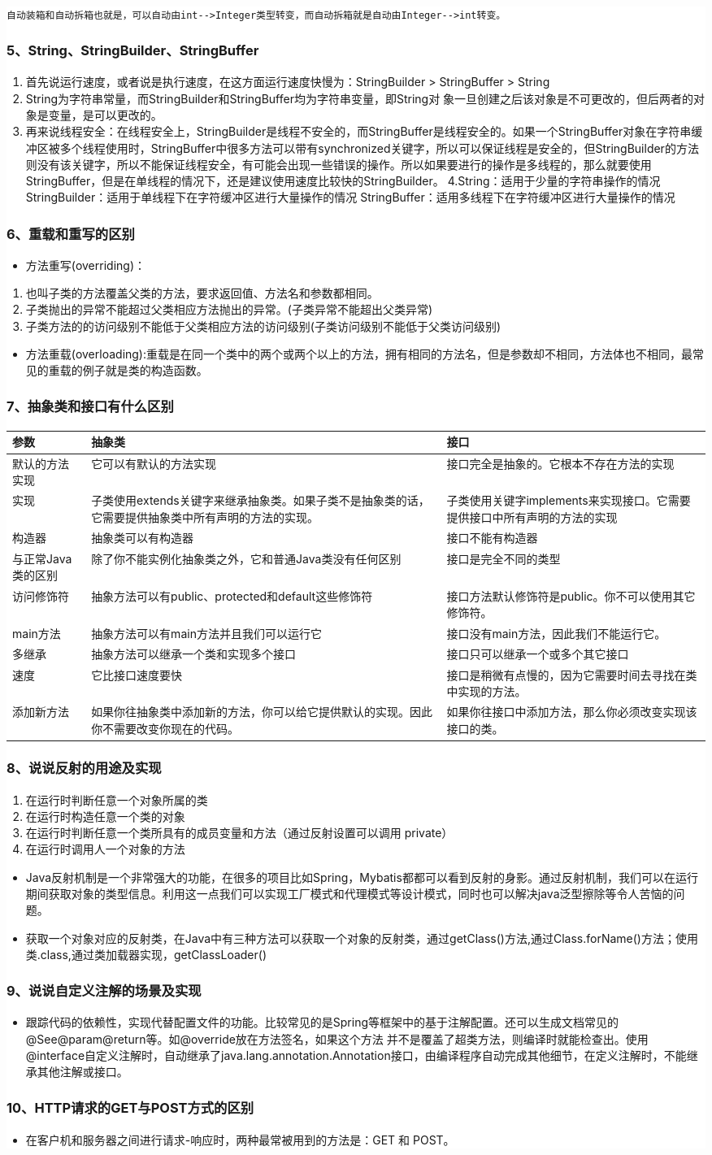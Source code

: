    自动装箱和自动拆箱也就是，可以自动由int-->Integer类型转变，而自动拆箱就是自动由Integer-->int转变。


### 5、String、StringBuilder、StringBuffer
1. 首先说运行速度，或者说是执行速度，在这方面运行速度快慢为：StringBuilder >       StringBuffer > String
2. String为字符串常量，而StringBuilder和StringBuffer均为字符串变量，即String对     象一旦创建之后该对象是不可更改的，但后两者的对象是变量，是可以更改的。
3. 再来说线程安全：在线程安全上，StringBuilder是线程不安全的，而StringBuffer是线程安全的。如果一个StringBuffer对象在字符串缓冲区被多个线程使用时，StringBuffer中很多方法可以带有synchronized关键字，所以可以保证线程是安全的，但StringBuilder的方法则没有该关键字，所以不能保证线程安全，有可能会出现一些错误的操作。所以如果要进行的操作是多线程的，那么就要使用StringBuffer，但是在单线程的情况下，还是建议使用速度比较快的StringBuilder。
4.String：适用于少量的字符串操作的情况
StringBuilder：适用于单线程下在字符缓冲区进行大量操作的情况
StringBuffer：适用多线程下在字符缓冲区进行大量操作的情况

### 6、重载和重写的区别
- 方法重写(overriding)：
1. 也叫子类的方法覆盖父类的方法，要求返回值、方法名和参数都相同。
2. 子类抛出的异常不能超过父类相应方法抛出的异常。(子类异常不能超出父类异常)
3. 子类方法的的访问级别不能低于父类相应方法的访问级别(子类访问级别不能低于父类访问级别)
- 方法重载(overloading):重载是在同一个类中的两个或两个以上的方法，拥有相同的方法名，但是参数却不相同，方法体也不相同，最常见的重载的例子就是类的构造函数。

### 7、抽象类和接口有什么区别

|参数|抽象类|接口|
|:----    |:---|:----- |
|默认的方法实现 |它可以有默认的方法实现  |接口完全是抽象的。它根本不存在方法的实现 |
|实现 |子类使用extends关键字来继承抽象类。如果子类不是抽象类的话，它需要提供抽象类中所有声明的方法的实现。  |子类使用关键字implements来实现接口。它需要提供接口中所有声明的方法的实现 |		
|构造器	|抽象类可以有构造器	|接口不能有构造器
|与正常Java类的区别	|除了你不能实例化抽象类之外，它和普通Java类没有任何区别	|接口是完全不同的类型|
|访问修饰符	|抽象方法可以有public、protected和default这些修饰符	|接口方法默认修饰符是public。你不可以使用其它修饰符。|
|main方法	|抽象方法可以有main方法并且我们可以运行它	|接口没有main方法，因此我们不能运行它。|
|多继承	|抽象方法可以继承一个类和实现多个接口	|接口只可以继承一个或多个其它接口|
|速度	|它比接口速度要快	|接口是稍微有点慢的，因为它需要时间去寻找在类中实现的方法。|
|添加新方法	|如果你往抽象类中添加新的方法，你可以给它提供默认的实现。因此你不需要改变你现在的代码。	|如果你往接口中添加方法，那么你必须改变实现该接口的类。|

### 8、说说反射的用途及实现
1. 在运行时判断任意一个对象所属的类
2. 在运行时构造任意一个类的对象
3. 在运行时判断任意一个类所具有的成员变量和方法（通过反射设置可以调用 private）
4. 在运行时调用人一个对象的方法
- Java反射机制是一个非常强大的功能，在很多的项目比如Spring，Mybatis都都可以看到反射的身影。通过反射机制，我们可以在运行期间获取对象的类型信息。利用这一点我们可以实现工厂模式和代理模式等设计模式，同时也可以解决java泛型擦除等令人苦恼的问题。

- 获取一个对象对应的反射类，在Java中有三种方法可以获取一个对象的反射类，通过getClass()方法,通过Class.forName()方法；使用类.class,通过类加载器实现，getClassLoader()

### 9、说说自定义注解的场景及实现
- 跟踪代码的依赖性，实现代替配置文件的功能。比较常见的是Spring等框架中的基于注解配置。还可以生成文档常见的@See@param@return等。如@override放在方法签名，如果这个方法 并不是覆盖了超类方法，则编译时就能检查出。使用@interface自定义注解时，自动继承了java.lang.annotation.Annotation接口，由编译程序自动完成其他细节，在定义注解时，不能继承其他注解或接口。
### 10、HTTP请求的GET与POST方式的区别
- 在客户机和服务器之间进行请求-响应时，两种最常被用到的方法是：GET 和 POST。
